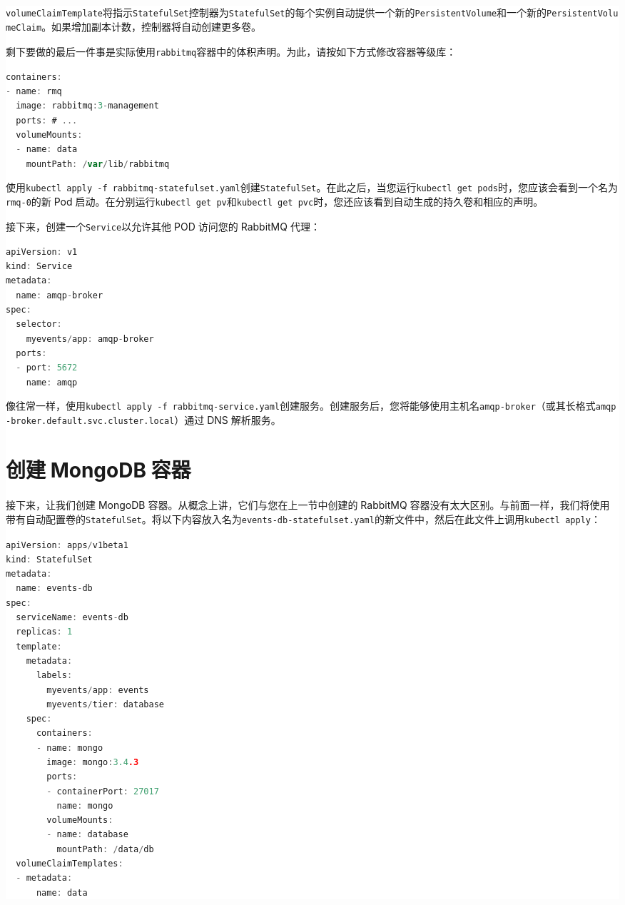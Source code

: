 `volumeClaimTemplate`将指示`StatefulSet`控制器为`StatefulSet`的每个实例自动提供一个新的`PersistentVolume`和一个新的`PersistentVolumeClaim`。如果增加副本计数，控制器将自动创建更多卷。

剩下要做的最后一件事是实际使用`rabbitmq`容器中的体积声明。为此，请按如下方式修改容器等级库：

```go
containers: 
- name: rmq 
  image: rabbitmq:3-management 
  ports: # ... 
  volumeMounts: 
  - name: data 
    mountPath: /var/lib/rabbitmq 
```

使用`kubectl apply -f rabbitmq-statefulset.yaml`创建`StatefulSet`。在此之后，当您运行`kubectl get pods`时，您应该会看到一个名为`rmq-0`的新 Pod 启动。在分别运行`kubectl get pv`和`kubectl get pvc`时，您还应该看到自动生成的持久卷和相应的声明。

接下来，创建一个`Service`以允许其他 POD 访问您的 RabbitMQ 代理：

```go
apiVersion: v1 
kind: Service 
metadata: 
  name: amqp-broker 
spec: 
  selector: 
    myevents/app: amqp-broker 
  ports: 
  - port: 5672 
    name: amqp 
```

像往常一样，使用`kubectl apply -f rabbitmq-service.yaml`创建服务。创建服务后，您将能够使用主机名`amqp-broker`（或其长格式`amqp-broker.default.svc.cluster.local`）通过 DNS 解析服务。

# 创建 MongoDB 容器

接下来，让我们创建 MongoDB 容器。从概念上讲，它们与您在上一节中创建的 RabbitMQ 容器没有太大区别。与前面一样，我们将使用带有自动配置卷的`StatefulSet`。将以下内容放入名为`events-db-statefulset.yaml`的新文件中，然后在此文件上调用`kubectl apply`：

```go
apiVersion: apps/v1beta1 
kind: StatefulSet 
metadata: 
  name: events-db 
spec: 
  serviceName: events-db 
  replicas: 1 
  template: 
    metadata: 
      labels: 
        myevents/app: events 
        myevents/tier: database 
    spec: 
      containers: 
      - name: mongo 
        image: mongo:3.4.3 
        ports: 
        - containerPort: 27017 
          name: mongo 
        volumeMounts: 
        - name: database 
          mountPath: /data/db 
  volumeClaimTemplates: 
  - metadata: 
      name: data 
```